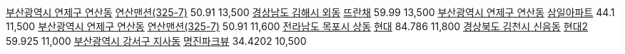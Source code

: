   <tr>
    <td><a href="/apt/부산광역시 연제구 연산동">부산광역시 연제구 연산동</a></td>
    <td style="font-weight: bold;"><a href="https://search.naver.com/search.naver?query=연산동 연산맨션(325-7)">연산맨션(325-7)</a></td>
    <td>50.91</td>
    <td>13,500</td>
  </tr>

  <tr>
    <td><a href="/apt/경상남도 김해시 외동">경상남도 김해시 외동</a></td>
    <td style="font-weight: bold;"><a href="https://search.naver.com/search.naver?query=외동 뜨란채">뜨란채</a></td>
    <td>59.99</td>
    <td>13,500</td>
  </tr>

  <tr>
    <td><a href="/apt/부산광역시 연제구 연산동">부산광역시 연제구 연산동</a></td>
    <td style="font-weight: bold;"><a href="https://search.naver.com/search.naver?query=연산동 삼일아파트">삼일아파트</a></td>
    <td>44.1</td>
    <td>11,500</td>
  </tr>

  <tr>
    <td><a href="/apt/부산광역시 연제구 연산동">부산광역시 연제구 연산동</a></td>
    <td style="font-weight: bold;"><a href="https://search.naver.com/search.naver?query=연산동 연산맨션(325-7)">연산맨션(325-7)</a></td>
    <td>50.91</td>
    <td>11,600</td>
  </tr>

  <tr>
    <td><a href="/apt/전라남도 목포시 상동">전라남도 목포시 상동</a></td>
    <td style="font-weight: bold;"><a href="https://search.naver.com/search.naver?query=상동 현대">현대</a></td>
    <td>84.786</td>
    <td>11,800</td>
  </tr>

  <tr>
    <td><a href="/apt/경상북도 김천시 신음동">경상북도 김천시 신음동</a></td>
    <td style="font-weight: bold;"><a href="https://search.naver.com/search.naver?query=신음동 현대2">현대2</a></td>
    <td>59.925</td>
    <td>11,000</td>
  </tr>

  <tr>
    <td><a href="/apt/부산광역시 강서구 지사동">부산광역시 강서구 지사동</a></td>
    <td style="font-weight: bold;"><a href="https://search.naver.com/search.naver?query=지사동 명진파크뷰">명진파크뷰</a></td>
    <td>34.4202</td>
    <td>10,500</td>
  </tr>
